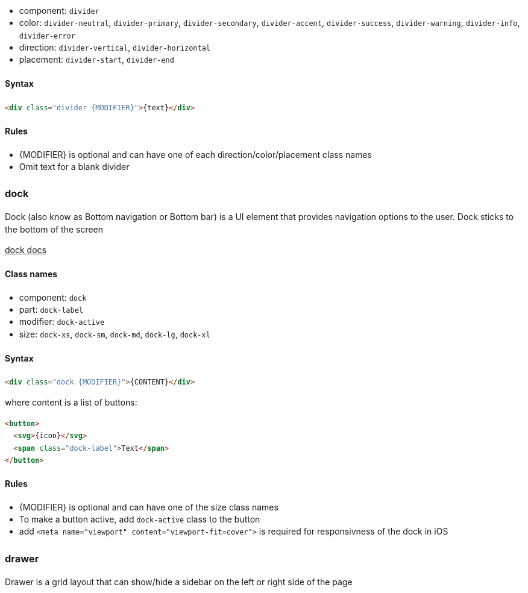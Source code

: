- component: `divider`
- color: `divider-neutral`, `divider-primary`, `divider-secondary`, `divider-accent`, `divider-success`, `divider-warning`, `divider-info`, `divider-error`
- direction: `divider-vertical`, `divider-horizontal`
- placement: `divider-start`, `divider-end`

#### Syntax

```html
<div class="divider {MODIFIER}">{text}</div>
```

#### Rules

- {MODIFIER} is optional and can have one of each direction/color/placement class names
- Omit text for a blank divider

### dock

Dock (also know as Bottom navigation or Bottom bar) is a UI element that provides navigation options to the user. Dock sticks to the bottom of the screen

[dock docs](https://daisyui.com/components/dock/)

#### Class names

- component: `dock`
- part: `dock-label`
- modifier: `dock-active`
- size: `dock-xs`, `dock-sm`, `dock-md`, `dock-lg`, `dock-xl`

#### Syntax

```html
<div class="dock {MODIFIER}">{CONTENT}</div>
```

where content is a list of buttons:

```html
<button>
  <svg>{icon}</svg>
  <span class="dock-label">Text</span>
</button>
```

#### Rules

- {MODIFIER} is optional and can have one of the size class names
- To make a button active, add `dock-active` class to the button
- add `<meta name="viewport" content="viewport-fit=cover">` is required for responsivness of the dock in iOS

### drawer

Drawer is a grid layout that can show/hide a sidebar on the left or right side of the page
